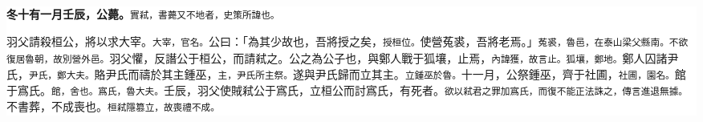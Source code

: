**冬十有一月壬辰，公薨。**<small>實弒，書薨又不地者，史策所諱也。</small>

羽父請殺桓公，將以求大宰。<small>大宰，官名。</small>公曰：「為其少故也，吾將授之矣，<small>授桓位。</small>使營菟裘，吾將老焉。」<small>菟裘，魯邑，在泰山梁父縣南。不欲復居魯朝，故別營外邑。</small>羽父懼，反譖公于桓公，而請弒之。公之為公子也，與鄭人戰于狐壤，止焉，<small>內諱獲，故言止。狐壤，鄭地。</small>鄭人囚諸尹氏，<small>尹氏，鄭大夫。</small>賂尹氏而禱於其主鍾巫，<small>主，尹氏所主祭。</small>遂與尹氏歸而立其主。<small>立鍾巫於魯。</small>十一月，公祭鍾巫，齊于社圃，<small>社圃，園名。</small>館于寪氏。<small>館，舍也。寪氏，魯大夫。</small>壬辰，羽父使賊弒公于寪氏，立桓公而討寪氏，有死者。<small>欲以弒君之罪加寪氏，而復不能正法誅之，傳言進退無據。</small>不書葬，不成喪也。<small>桓弒隱篡立，故喪禮不成。</small>
